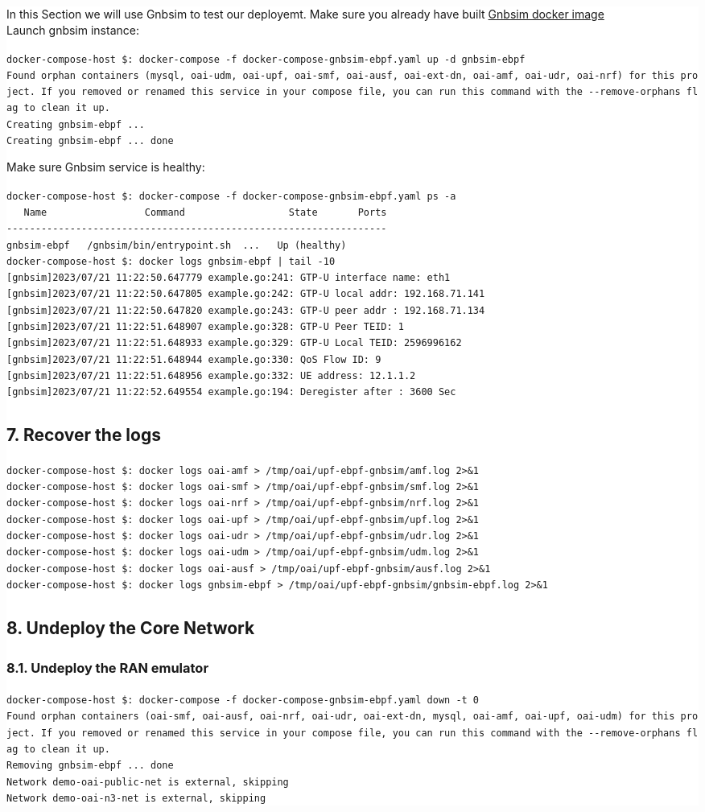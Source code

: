 In this Section we will use Gnbsim to test our deployemt. Make sure you already have built [Gnbsim docker image](./DEPLOY_SA5G_MINI_WITH_GNBSIM.md#6-getting-a-gnbsim-docker-image)<br/>
Launch gnbsim instance:

``` shell
docker-compose-host $: docker-compose -f docker-compose-gnbsim-ebpf.yaml up -d gnbsim-ebpf
Found orphan containers (mysql, oai-udm, oai-upf, oai-smf, oai-ausf, oai-ext-dn, oai-amf, oai-udr, oai-nrf) for this project. If you removed or renamed this service in your compose file, you can run this command with the --remove-orphans flag to clean it up.
Creating gnbsim-ebpf ...
Creating gnbsim-ebpf ... done
```



Make sure Gnbsim service is healthy:
``` shell
docker-compose-host $: docker-compose -f docker-compose-gnbsim-ebpf.yaml ps -a
   Name                 Command                  State       Ports
------------------------------------------------------------------
gnbsim-ebpf   /gnbsim/bin/entrypoint.sh  ...   Up (healthy)
docker-compose-host $: docker logs gnbsim-ebpf | tail -10
[gnbsim]2023/07/21 11:22:50.647779 example.go:241: GTP-U interface name: eth1
[gnbsim]2023/07/21 11:22:50.647805 example.go:242: GTP-U local addr: 192.168.71.141
[gnbsim]2023/07/21 11:22:50.647820 example.go:243: GTP-U peer addr : 192.168.71.134
[gnbsim]2023/07/21 11:22:51.648907 example.go:328: GTP-U Peer TEID: 1
[gnbsim]2023/07/21 11:22:51.648933 example.go:329: GTP-U Local TEID: 2596996162
[gnbsim]2023/07/21 11:22:51.648944 example.go:330: QoS Flow ID: 9
[gnbsim]2023/07/21 11:22:51.648956 example.go:332: UE address: 12.1.1.2
[gnbsim]2023/07/21 11:22:52.649554 example.go:194: Deregister after : 3600 Sec
```

## 7. Recover the logs



``` shell
docker-compose-host $: docker logs oai-amf > /tmp/oai/upf-ebpf-gnbsim/amf.log 2>&1
docker-compose-host $: docker logs oai-smf > /tmp/oai/upf-ebpf-gnbsim/smf.log 2>&1
docker-compose-host $: docker logs oai-nrf > /tmp/oai/upf-ebpf-gnbsim/nrf.log 2>&1
docker-compose-host $: docker logs oai-upf > /tmp/oai/upf-ebpf-gnbsim/upf.log 2>&1
docker-compose-host $: docker logs oai-udr > /tmp/oai/upf-ebpf-gnbsim/udr.log 2>&1
docker-compose-host $: docker logs oai-udm > /tmp/oai/upf-ebpf-gnbsim/udm.log 2>&1
docker-compose-host $: docker logs oai-ausf > /tmp/oai/upf-ebpf-gnbsim/ausf.log 2>&1
docker-compose-host $: docker logs gnbsim-ebpf > /tmp/oai/upf-ebpf-gnbsim/gnbsim-ebpf.log 2>&1
```

## 8. Undeploy the Core Network

### 8.1. Undeploy the RAN emulator

``` shell
docker-compose-host $: docker-compose -f docker-compose-gnbsim-ebpf.yaml down -t 0
Found orphan containers (oai-smf, oai-ausf, oai-nrf, oai-udr, oai-ext-dn, mysql, oai-amf, oai-upf, oai-udm) for this project. If you removed or renamed this service in your compose file, you can run this command with the --remove-orphans flag to clean it up.
Removing gnbsim-ebpf ... done
Network demo-oai-public-net is external, skipping
Network demo-oai-n3-net is external, skipping
```
